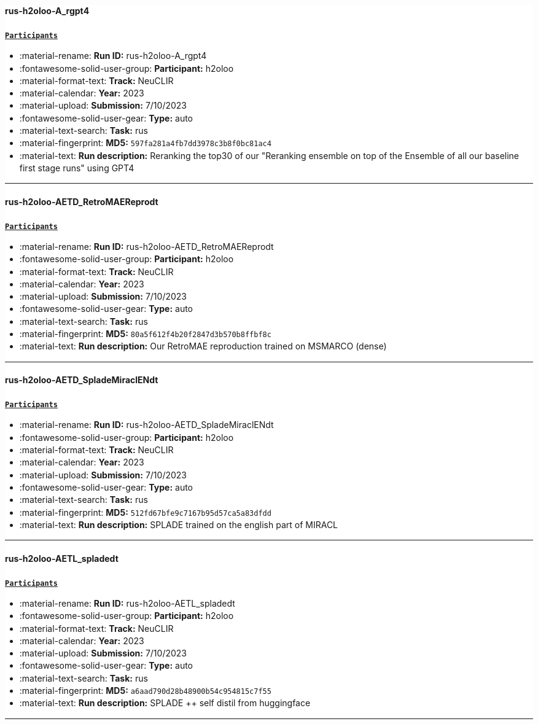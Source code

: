#### rus-h2oloo-A_rgpt4 
[**`Participants`**](./participants.md#h2oloo) 

- :material-rename: **Run ID:** rus-h2oloo-A_rgpt4 
- :fontawesome-solid-user-group: **Participant:** h2oloo 
- :material-format-text: **Track:** NeuCLIR 
- :material-calendar: **Year:** 2023 
- :material-upload: **Submission:** 7/10/2023 
- :fontawesome-solid-user-gear: **Type:** auto 
- :material-text-search: **Task:** rus 
- :material-fingerprint: **MD5:** `597fa281a4fb7dd3978c3b8f0bc81ac4` 
- :material-text: **Run description:** Reranking the top30 of our "Reranking ensemble on top of the Ensemble of all our baseline first stage runs" using GPT4  

---
#### rus-h2oloo-AETD_RetroMAEReprodt 
[**`Participants`**](./participants.md#h2oloo) 

- :material-rename: **Run ID:** rus-h2oloo-AETD_RetroMAEReprodt 
- :fontawesome-solid-user-group: **Participant:** h2oloo 
- :material-format-text: **Track:** NeuCLIR 
- :material-calendar: **Year:** 2023 
- :material-upload: **Submission:** 7/10/2023 
- :fontawesome-solid-user-gear: **Type:** auto 
- :material-text-search: **Task:** rus 
- :material-fingerprint: **MD5:** `80a5f612f4b20f2847d3b570b8ffbf8c` 
- :material-text: **Run description:** Our RetroMAE reproduction trained on MSMARCO (dense) 

---
#### rus-h2oloo-AETD_SpladeMiraclENdt 
[**`Participants`**](./participants.md#h2oloo) 

- :material-rename: **Run ID:** rus-h2oloo-AETD_SpladeMiraclENdt 
- :fontawesome-solid-user-group: **Participant:** h2oloo 
- :material-format-text: **Track:** NeuCLIR 
- :material-calendar: **Year:** 2023 
- :material-upload: **Submission:** 7/10/2023 
- :fontawesome-solid-user-gear: **Type:** auto 
- :material-text-search: **Task:** rus 
- :material-fingerprint: **MD5:** `512fd67bfe9c7167b95d57ca5a83dfdd` 
- :material-text: **Run description:** SPLADE trained on the english part of MIRACL 

---
#### rus-h2oloo-AETL_spladedt 
[**`Participants`**](./participants.md#h2oloo) 

- :material-rename: **Run ID:** rus-h2oloo-AETL_spladedt 
- :fontawesome-solid-user-group: **Participant:** h2oloo 
- :material-format-text: **Track:** NeuCLIR 
- :material-calendar: **Year:** 2023 
- :material-upload: **Submission:** 7/10/2023 
- :fontawesome-solid-user-gear: **Type:** auto 
- :material-text-search: **Task:** rus 
- :material-fingerprint: **MD5:** `a6aad790d28b48900b54c954815c7f55` 
- :material-text: **Run description:** SPLADE ++ self distil from huggingface 

---